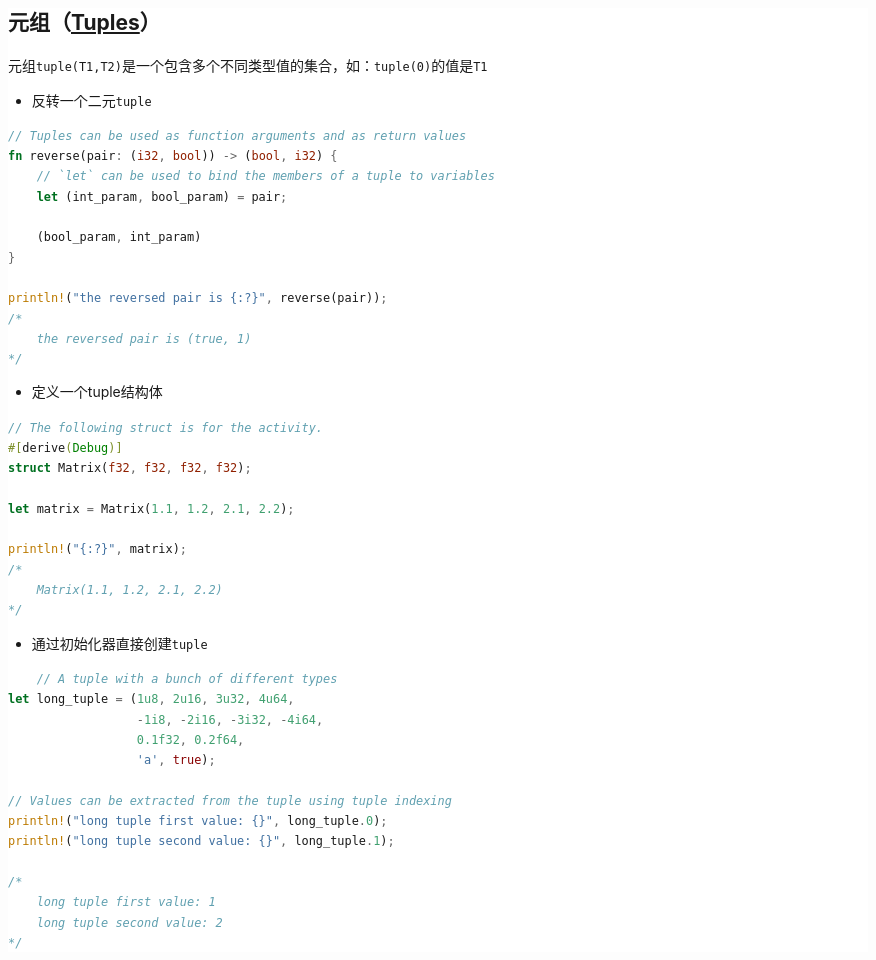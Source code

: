 

## 元组（[Tuples](https://doc.rust-lang.org/rust-by-example/primitives/tuples.html#tuples)）

元组`tuple(T1,T2)`是一个包含多个不同类型值的集合，如：`tuple(0)`的值是`T1` 

- 反转一个二元`tuple`

```rust
// Tuples can be used as function arguments and as return values
fn reverse(pair: (i32, bool)) -> (bool, i32) {
    // `let` can be used to bind the members of a tuple to variables
    let (int_param, bool_param) = pair;

    (bool_param, int_param)
}

println!("the reversed pair is {:?}", reverse(pair));
/*
	the reversed pair is (true, 1)
*/
```

- 定义一个tuple结构体

```rust
// The following struct is for the activity.
#[derive(Debug)]
struct Matrix(f32, f32, f32, f32);

let matrix = Matrix(1.1, 1.2, 2.1, 2.2);

println!("{:?}", matrix);
/*
	Matrix(1.1, 1.2, 2.1, 2.2)
*/
```

- 通过初始化器直接创建`tuple`

```rust
    // A tuple with a bunch of different types
let long_tuple = (1u8, 2u16, 3u32, 4u64,
				  -1i8, -2i16, -3i32, -4i64,
                  0.1f32, 0.2f64,
                  'a', true);

// Values can be extracted from the tuple using tuple indexing
println!("long tuple first value: {}", long_tuple.0);
println!("long tuple second value: {}", long_tuple.1);

/*
    long tuple first value: 1
    long tuple second value: 2
*/
```
